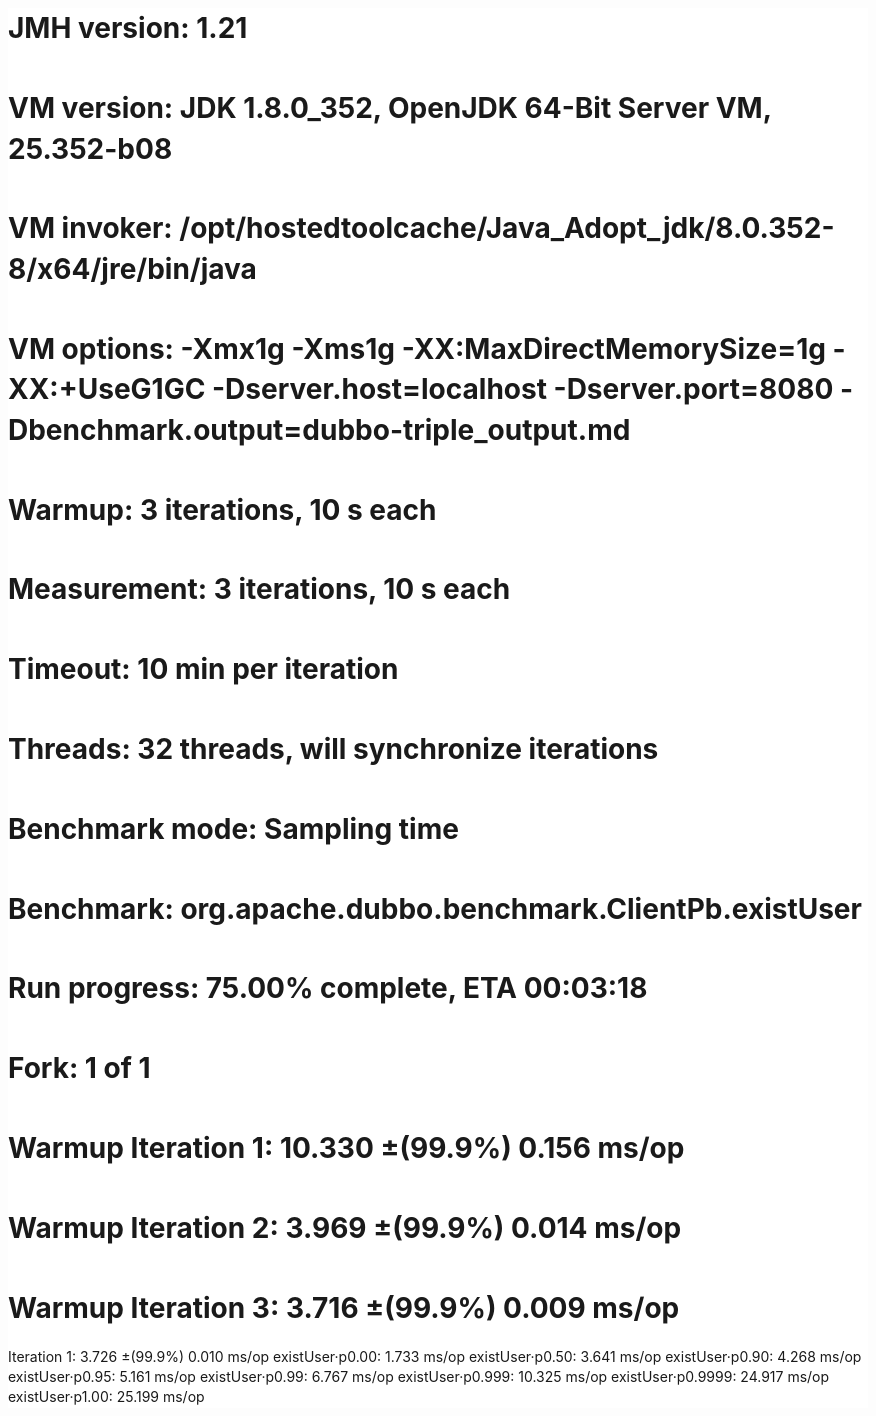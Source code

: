 
# JMH version: 1.21
# VM version: JDK 1.8.0_352, OpenJDK 64-Bit Server VM, 25.352-b08
# VM invoker: /opt/hostedtoolcache/Java_Adopt_jdk/8.0.352-8/x64/jre/bin/java
# VM options: -Xmx1g -Xms1g -XX:MaxDirectMemorySize=1g -XX:+UseG1GC -Dserver.host=localhost -Dserver.port=8080 -Dbenchmark.output=dubbo-triple_output.md
# Warmup: 3 iterations, 10 s each
# Measurement: 3 iterations, 10 s each
# Timeout: 10 min per iteration
# Threads: 32 threads, will synchronize iterations
# Benchmark mode: Sampling time
# Benchmark: org.apache.dubbo.benchmark.ClientPb.existUser

# Run progress: 75.00% complete, ETA 00:03:18
# Fork: 1 of 1
# Warmup Iteration   1: 10.330 ±(99.9%) 0.156 ms/op
# Warmup Iteration   2: 3.969 ±(99.9%) 0.014 ms/op
# Warmup Iteration   3: 3.716 ±(99.9%) 0.009 ms/op
Iteration   1: 3.726 ±(99.9%) 0.010 ms/op
                 existUser·p0.00:   1.733 ms/op
                 existUser·p0.50:   3.641 ms/op
                 existUser·p0.90:   4.268 ms/op
                 existUser·p0.95:   5.161 ms/op
                 existUser·p0.99:   6.767 ms/op
                 existUser·p0.999:  10.325 ms/op
                 existUser·p0.9999: 24.917 ms/op
                 existUser·p1.00:   25.199 ms/op

